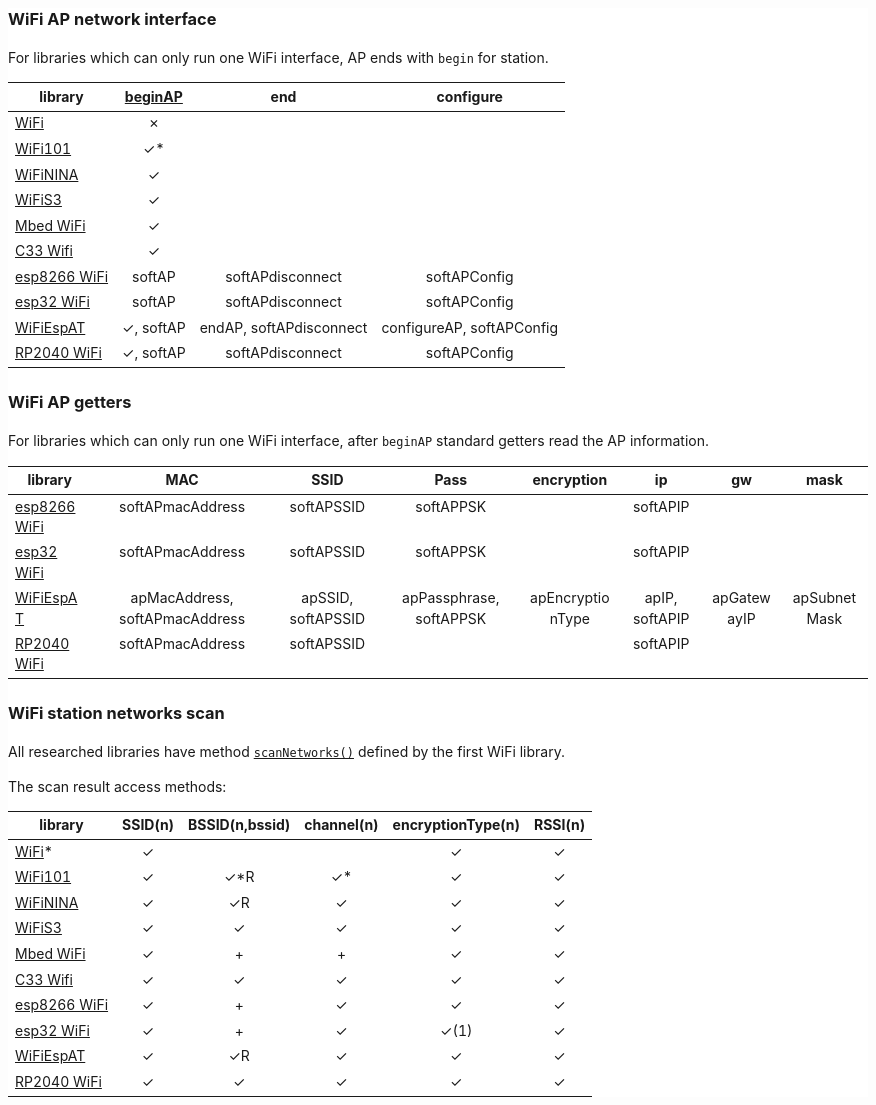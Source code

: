 ### WiFi AP network interface

For libraries which can only run one WiFi interface, AP ends with `begin` for station.

| library | [beginAP](https://www.arduino.cc/reference/en/libraries/wifinina/wifi.beginap/) | end | configure | 
|---|:---:|:---:|:---:|
|[WiFi][2] |✗ | |
|[WiFi101][4] | ✓* |
|[WiFiNINA][3] | ✓ | 
|[WiFiS3][5] | ✓ |
|[Mbed WiFi][6] | ✓ |
|[C33 Wifi][8] | ✓ |
|[esp8266 WiFi][310] |softAP | softAPdisconnect | softAPConfig | 
|[esp32 WiFi][312] |softAP |softAPdisconnect | softAPConfig | 
|[WiFiEspAT][14] | ✓, softAP | endAP, softAPdisconnect | configureAP, softAPConfig| 
|[RP2040 WiFi][18] | ✓, softAP | softAPdisconnect | softAPConfig | 

### WiFi AP getters

For libraries which can only run one WiFi interface, after `beginAP` standard getters read the AP information.

| library | MAC | SSID | Pass | encryption | ip | gw | mask |
|---|:---:|:---:|:---:|:---:|:---:|:---:|:---:|
|[esp8266 WiFi][310] | softAPmacAddress | softAPSSID | softAPPSK | | softAPIP |
|[esp32 WiFi][312] | softAPmacAddress | softAPSSID | softAPPSK | | softAPIP |
|[WiFiEspAT][14] | apMacAddress, softAPmacAddress | apSSID, softAPSSID | apPassphrase, softAPPSK | apEncryptionType | apIP, softAPIP | apGatewayIP | apSubnetMask |
|[RP2040 WiFi][18] | softAPmacAddress | softAPSSID | | | softAPIP |

### WiFi station networks scan

All researched libraries have method [`scanNetworks()`](https://www.arduino.cc/reference/en/libraries/wifi/wifi.scannetworks/) defined by the first WiFi library.

The scan result access methods:

| library | SSID(n) | BSSID(n,bssid) | channel(n) | encryptionType(n) | RSSI(n) |
|---|:---:|:---:|:---:|:---:|:---:|
|[WiFi][2]* | ✓ |  |  | ✓ | ✓ |
|[WiFi101][4] | ✓ | ✓*R | ✓* | ✓ | ✓ |
|[WiFiNINA][3] | ✓ | ✓R | ✓ | ✓ | ✓ |
|[WiFiS3][5] | ✓ | ✓ | ✓ | ✓ | ✓ |
|[Mbed WiFi][6] | ✓ | + | + | ✓ | ✓ |
|[C33 Wifi][8] | ✓ | ✓ | ✓ | ✓ | ✓ |
|[esp8266 WiFi][410] | ✓ | + | ✓ | ✓ | ✓ |
|[esp32 WiFi][412] | ✓ | + | ✓ | ✓(1) | ✓ |
|[WiFiEspAT][14] | ✓ | ✓R | ✓ | ✓ | ✓ |
|[RP2040 WiFi][18] | ✓ | ✓ | ✓ | ✓ | ✓ |


[1]: https://github.com/arduino-libraries/Ethernet/blob/master/src/Ethernet.h#L74
[2]: https://github.com/arduino-libraries/WiFi/blob/master/src/WiFi.h#L34
[3]: https://github.com/arduino-libraries/WiFiNINA/blob/master/src/WiFi.h#L42
[4]: https://github.com/arduino-libraries/WiFi101/blob/master/src/WiFi101.h#L79
[5]: https://github.com/arduino/ArduinoCore-renesas/blob/main/libraries/WiFiS3/src/WiFi.h#L32
[6]: https://github.com/arduino/ArduinoCore-mbed/blob/main/libraries/WiFi/src/WiFi.h#L51
[7]: https://github.com/arduino/ArduinoCore-mbed/blob/main/libraries/Ethernet/src/Ethernet.h#L55
[8]: https://github.com/arduino/ArduinoCore-renesas/blob/main/libraries/WiFi/src/WiFiC3.h#L8
[9]: https://github.com/arduino/ArduinoCore-renesas/blob/main/libraries/Ethernet/src/EthernetC33.h#L31
[10]: https://github.com/esp8266/Arduino/blob/master/libraries/ESP8266WiFi/src/ESP8266WiFiGeneric.h#L62
[11]: https://github.com/esp8266/Arduino/blob/master/cores/esp8266/LwipIntfDev.h#L57
[12]: https://github.com/espressif/arduino-esp32/blob/master/libraries/WiFi/src/WiFiGeneric.h#L154
[13]: https://github.com/espressif/arduino-esp32/blob/master/libraries/Ethernet/src/ETH.h#L59
[14]: https://github.com/JAndrassy/WiFiEspAT/blob/master/src/WiFi.h#L57
[15]: https://github.com/JAndrassy/EthernetENC/blob/master/src/Ethernet.h#L75
[16]: https://github.com/stm32duino/STM32Ethernet/blob/main/src/STM32Ethernet.h#L16
[17]: https://github.com/ssilverman/QNEthernet/blob/master/src/QNEthernet.h#L62
[18]: https://github.com/earlephilhower/arduino-pico/blob/master/libraries/WiFi/src/WiFiClass.h#L41
[19]: https://github.com/earlephilhower/arduino-pico/blob/master/libraries/lwIP_Ethernet/src/LwipIntfDev.h#L57
[210]: https://github.com/esp8266/Arduino/blob/master/libraries/ESP8266WiFi/src/ESP8266WiFiSTA.h#L33
[211]: https://github.com/esp8266/Arduino/blob/master/libraries/lwIP_Ethernet/src/EthernetCompat.h
[212]: https://github.com/arduino/arduino-esp32/blob/master/libraries/WiFi/src/WiFiSTA.h#L39
[213]: https://github.com/earlephilhower/arduino-pico/blob/master/libraries/lwIP_Ethernet/src/EthernetCompat.h
[310]: https://github.com/esp8266/Arduino/blob/master/libraries/ESP8266WiFi/src/ESP8266WiFiAP.h
[312]: https://github.com/arduino/arduino-esp32/blob/master/libraries/WiFi/src/WiFiAP.h#L31
[410]: https://github.com/esp8266/Arduino/blob/master/libraries/ESP8266WiFi/src/ESP8266WiFiScan.h
[412]: https://github.com/arduino/arduino-esp32/blob/master/libraries/WiFi/src/WiFiScan.h
[21]: https://github.com/arduino-libraries/Ethernet/blob/master/src/Ethernet.h#L214
[22]: https://github.com/arduino-libraries/WiFi/blob/master/src/WiFiClient.h
[23]: https://github.com/arduino-libraries/WiFiNINA/blob/master/src/WiFiClient.h
[24]: https://github.com/arduino-libraries/WiFi101/blob/master/src/WiFiClient.h
[25]: https://github.com/arduino/ArduinoCore-renesas/blob/main/libraries/WiFiS3/src/WiFiClient.h
[26]: https://github.com/arduino/ArduinoCore-mbed/blob/main/libraries/SocketWrapper/src/MbedClient.h
[28]: https://github.com/arduino/ArduinoCore-renesas/blob/main/libraries/lwIpWrapper/src/lwipClient.h
[30]: https://github.com/esp8266/Arduino/blob/master/libraries/ESP8266WiFi/src/WiFiClient.h
[32]: https://github.com/espressif/arduino-esp32/blob/master/libraries/Network/src/NetworkClient.h#L38
[34]: https://github.com/JAndrassy/WiFiEspAT/blob/master/src/WiFiClient.h
[35]: https://github.com/JAndrassy/EthernetENC/blob/master/src/EthernetClient.h
[36]: https://github.com/stm32duino/STM32Ethernet/blob/main/src/EthernetClient.h
[37]: https://github.com/ssilverman/QNEthernet/blob/master/src/QNEthernetClient.h
[38]: https://github.com/earlephilhower/arduino-pico/blob/master/libraries/WiFi/src/WiFiClient.h
[41]: https://github.com/arduino-libraries/Ethernet/blob/master/src/Ethernet.h#L254
[42]: https://github.com/arduino-libraries/WiFi/blob/master/src/WiFiServer.h
[43]: https://github.com/arduino-libraries/WiFiNINA/blob/master/src/WiFiServer.h
[44]: https://github.com/arduino-libraries/WiFi101/blob/master/src/WiFiServer.h
[45]: https://github.com/arduino/ArduinoCore-renesas/blob/main/libraries/WiFiS3/src/WiFiServer.h
[46]: https://github.com/arduino/ArduinoCore-mbed/blob/main/libraries/SocketWrapper/src/MbedServer.h
[48]: https://github.com/arduino/ArduinoCore-renesas/blob/main/libraries/lwIpWrapper/src/lwipServer.h
[50]: https://github.com/esp8266/Arduino/blob/master/libraries/ESP8266WiFi/src/WiFiServer.h
[52]: https://github.com/espressif/arduino-esp32/blob/master/libraries/Network/src/NetworkServer.h
[54]: https://github.com/JAndrassy/WiFiEspAT/blob/master/src/WiFiServer.h
[55]: https://github.com/JAndrassy/EthernetENC/blob/master/src/EthernetServer.h
[56]: https://github.com/stm32duino/STM32Ethernet/blob/main/src/EthernetServer.h
[57]: https://github.com/ssilverman/QNEthernet/blob/master/src/QNEthernetServer.h
[58]: https://github.com/earlephilhower/arduino-pico/blob/master/libraries/WiFi/src/WiFiServer.h
[61]: https://github.com/arduino-libraries/Ethernet/blob/master/src/Ethernet.h#L152
[62]: https://github.com/arduino-libraries/WiFi/blob/master/src/WiFiUdp.h
[63]: https://github.com/arduino-libraries/WiFiNINA/blob/master/src/WiFiUdp.h
[64]: https://github.com/arduino-libraries/WiFi101/blob/master/src/WiFiUdp.h
[65]: https://github.com/arduino/ArduinoCore-renesas/blob/main/libraries/WiFiS3/src/WiFiUdp.h
[66]: https://github.com/arduino/ArduinoCore-mbed/blob/main/libraries/SocketWrapper/src/MbedUdp.h
[68]: https://github.com/arduino/ArduinoCore-renesas/blob/main/libraries/lwIpWrapper/src/lwipUDP.h
[70]: https://github.com/esp8266/Arduino/blob/master/libraries/ESP8266WiFi/src/WiFiUdp.h
[72]: https://github.com/espressif/arduino-esp32/blob/master/libraries/Network/src/NetworkUdp.h#L42
[74]: https://github.com/JAndrassy/WiFiEspAT/blob/master/src/WiFiUdp.h
[75]: https://github.com/JAndrassy/EthernetENC/blob/master/src/EthernetUdp.h
[76]: https://github.com/stm32duino/STM32Ethernet/blob/main/src/EthernetUdp.h#L47
[77]: https://github.com/ssilverman/QNEthernet/blob/master/src/QNEthernetUDP.h
[78]: https://github.com/earlephilhower/arduino-pico/blob/master/libraries/WiFi/src/WiFiUdp.h
[83]: https://github.com/arduino-libraries/WiFiNINA/blob/master/src/WiFiSSLClient.h
[84]: https://github.com/arduino-libraries/WiFi101/blob/master/src/WiFiSSLClient.h
[85]: https://github.com/arduino/ArduinoCore-renesas/blob/main/libraries/WiFiS3/src/WiFiSSLClient.h
[86]: https://github.com/arduino/ArduinoCore-mbed/blob/main/libraries/SocketWrapper/src/MbedSSLClient.h
[88]: https://github.com/arduino/ArduinoCore-renesas/blob/main/libraries/SSLClient/src/SSLClient.h
[90]: https://github.com/esp8266/Arduino/blob/master/libraries/ESP8266WiFi/src/WiFiClientSecureBearSSL.h
[92]: https://github.com/espressif/arduino-esp32/blob/master/libraries/NetworkClientSecure/src/NetworkClientSecure.h
[94]: https://github.com/JAndrassy/WiFiEspAT/blob/master/src/WiFiSSLClient.h
[98]: https://github.com/earlephilhower/arduino-pico/blob/master/libraries/WiFi/src/WiFiClientSecureBearSSL.h
[101]: https://github.com/arduino-libraries/Ethernet
[102]: https://github.com/arduino-libraries/WiFi
[103]: https://github.com/arduino-libraries/WiFiNINA
[104]: https://github.com/arduino-libraries/WiFi101
[105]: https://github.com/arduino/ArduinoCore-renesas/blob/main/libraries/WiFiS3
[106]: https://github.com/arduino/ArduinoCore-mbed
[108]: https://github.com/arduino/ArduinoCore-renesas
[110]: https://github.com/esp8266/Arduino
[112]: https://github.com/espressif/arduino-esp32
[114]: https://github.com/JAndrassy/WiFiEspAT
[115]: https://github.com/JAndrassy/EthernetENC
[116]: https://github.com/stm32duino/STM32Ethernet
[117]: https://github.com/ssilverman/QNEthernet
[118]: https://github.com/earlephilhower/arduino-pico